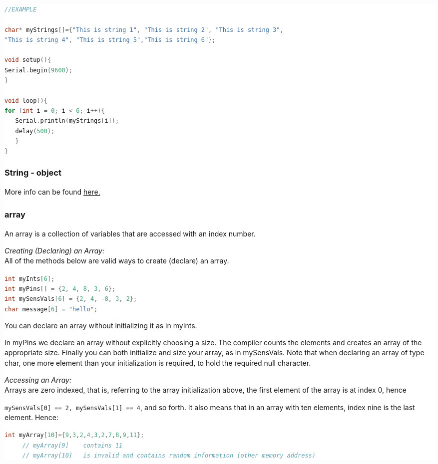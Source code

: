 
```cpp
//EXAMPLE

char* myStrings[]={"This is string 1", "This is string 2", "This is string 3",
"This is string 4", "This is string 5","This is string 6"};

void setup(){
Serial.begin(9600);
}

void loop(){
for (int i = 0; i < 6; i++){
   Serial.println(myStrings[i]);
   delay(500);
   }
}

```

### String - object

More info can be found [here.](http://docs.spark.io/#/firmware/language-syntax-string-class)

### array

An array is a collection of variables that are accessed with an index number.

*Creating (Declaring) an Array:*  
All of the methods below are valid ways to create (declare) an array.

```cpp
int myInts[6];
int myPins[] = {2, 4, 8, 3, 6};
int mySensVals[6] = {2, 4, -8, 3, 2};
char message[6] = "hello";
```

You can declare an array without initializing it as in myInts.

In myPins we declare an array without explicitly choosing a size. The compiler counts the elements and creates an array of the appropriate size.
Finally you can both initialize and size your array, as in mySensVals. Note that when declaring an array of type char, one more element than your initialization is required, to hold the required null character.

*Accessing an Array:*  
Arrays are zero indexed, that is, referring to the array initialization above, the first element of the array is at index 0, hence

`mySensVals[0] == 2, mySensVals[1] == 4`, and so forth.
It also means that in an array with ten elements, index nine is the last element. Hence:  
```cpp
int myArray[10]={9,3,2,4,3,2,7,8,9,11};
     // myArray[9]    contains 11
     // myArray[10]   is invalid and contains random information (other memory address)
```
